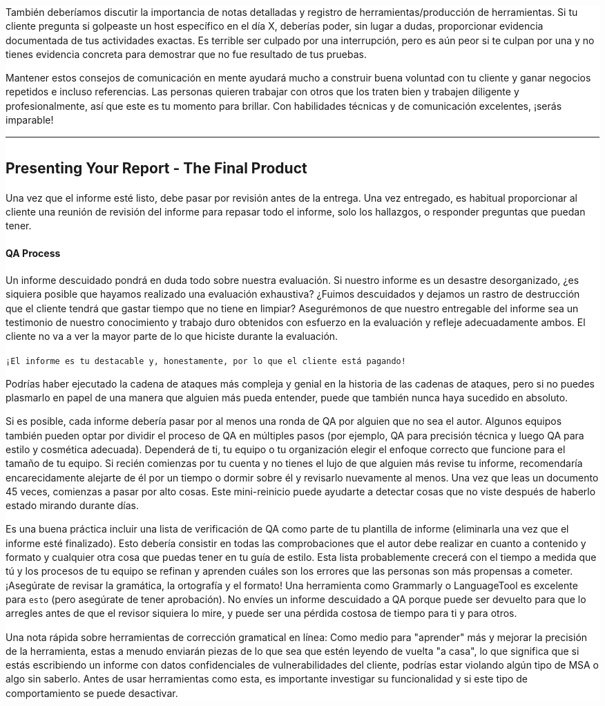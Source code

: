 También deberíamos discutir la importancia de notas detalladas y registro de herramientas/producción de herramientas. Si tu cliente pregunta si golpeaste un host específico en el día X, deberías poder, sin lugar a dudas, proporcionar evidencia documentada de tus actividades exactas. Es terrible ser culpado por una interrupción, pero es aún peor si te culpan por una y no tienes evidencia concreta para demostrar que no fue resultado de tus pruebas.

Mantener estos consejos de comunicación en mente ayudará mucho a construir buena voluntad con tu cliente y ganar negocios repetidos e incluso referencias. Las personas quieren trabajar con otros que los traten bien y trabajen diligente y profesionalmente, así que este es tu momento para brillar. Con habilidades técnicas y de comunicación excelentes, ¡serás imparable!

---

## Presenting Your Report - The Final Product

Una vez que el informe esté listo, debe pasar por revisión antes de la entrega. Una vez entregado, es habitual proporcionar al cliente una reunión de revisión del informe para repasar todo el informe, solo los hallazgos, o responder preguntas que puedan tener.

#### QA Process

Un informe descuidado pondrá en duda todo sobre nuestra evaluación. Si nuestro informe es un desastre desorganizado, ¿es siquiera posible que hayamos realizado una evaluación exhaustiva? ¿Fuimos descuidados y dejamos un rastro de destrucción que el cliente tendrá que gastar tiempo que no tiene en limpiar? Asegurémonos de que nuestro entregable del informe sea un testimonio de nuestro conocimiento y trabajo duro obtenidos con esfuerzo en la evaluación y refleje adecuadamente ambos. El cliente no va a ver la mayor parte de lo que hiciste durante la evaluación.

`¡El informe es tu destacable y, honestamente, por lo que el cliente está pagando!`

Podrías haber ejecutado la cadena de ataques más compleja y genial en la historia de las cadenas de ataques, pero si no puedes plasmarlo en papel de una manera que alguien más pueda entender, puede que también nunca haya sucedido en absoluto.

Si es posible, cada informe debería pasar por al menos una ronda de QA por alguien que no sea el autor. Algunos equipos también pueden optar por dividir el proceso de QA en múltiples pasos (por ejemplo, QA para precisión técnica y luego QA para estilo y cosmética adecuada). Dependerá de ti, tu equipo o tu organización elegir el enfoque correcto que funcione para el tamaño de tu equipo. Si recién comienzas por tu cuenta y no tienes el lujo de que alguien más revise tu informe, recomendaría encarecidamente alejarte de él por un tiempo o dormir sobre él y revisarlo nuevamente al menos. Una vez que leas un documento 45 veces, comienzas a pasar por alto cosas. Este mini-reinicio puede ayudarte a detectar cosas que no viste después de haberlo estado mirando durante días.

Es una buena práctica incluir una lista de verificación de QA como parte de tu plantilla de informe (eliminarla una vez que el informe esté finalizado). Esto debería consistir en todas las comprobaciones que el autor debe realizar en cuanto a contenido y formato y cualquier otra cosa que puedas tener en tu guía de estilo. Esta lista probablemente crecerá con el tiempo a medida que tú y los procesos de tu equipo se refinan y aprenden cuáles son los errores que las personas son más propensas a cometer. ¡Asegúrate de revisar la gramática, la ortografía y el formato! Una herramienta como Grammarly o LanguageTool es excelente para `esto` (pero asegúrate de tener aprobación). No envíes un informe descuidado a QA porque puede ser devuelto para que lo arregles antes de que el revisor siquiera lo mire, y puede ser una pérdida costosa de tiempo para ti y para otros.

Una nota rápida sobre herramientas de corrección gramatical en línea: Como medio para "aprender" más y mejorar la precisión de la herramienta, estas a menudo enviarán piezas de lo que sea que estén leyendo de vuelta "a casa", lo que significa que si estás escribiendo un informe con datos confidenciales de vulnerabilidades del cliente, podrías estar violando algún tipo de MSA o algo sin saberlo. Antes de usar herramientas como esta, es importante investigar su funcionalidad y si este tipo de comportamiento se puede desactivar.
